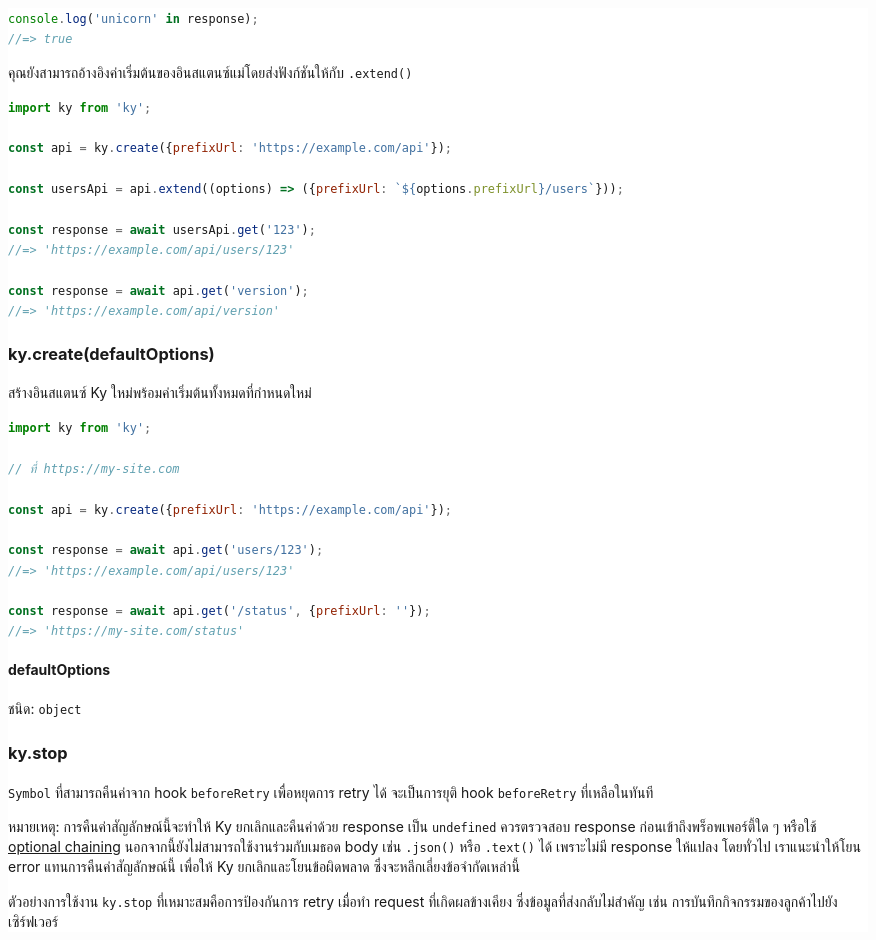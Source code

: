 ```js
console.log('unicorn' in response);
//=> true
```

คุณยังสามารถอ้างอิงค่าเริ่มต้นของอินสแตนซ์แม่โดยส่งฟังก์ชันให้กับ `.extend()`

```js
import ky from 'ky';

const api = ky.create({prefixUrl: 'https://example.com/api'});

const usersApi = api.extend((options) => ({prefixUrl: `${options.prefixUrl}/users`}));

const response = await usersApi.get('123');
//=> 'https://example.com/api/users/123'

const response = await api.get('version');
//=> 'https://example.com/api/version'
```

### ky.create(defaultOptions)

สร้างอินสแตนซ์ Ky ใหม่พร้อมค่าเริ่มต้นทั้งหมดที่กำหนดใหม่

```js
import ky from 'ky';

// ที่ https://my-site.com

const api = ky.create({prefixUrl: 'https://example.com/api'});

const response = await api.get('users/123');
//=> 'https://example.com/api/users/123'

const response = await api.get('/status', {prefixUrl: ''});
//=> 'https://my-site.com/status'
```

#### defaultOptions

ชนิด: `object`

### ky.stop

`Symbol` ที่สามารถคืนค่าจาก hook `beforeRetry` เพื่อหยุดการ retry ได้ จะเป็นการยุติ hook `beforeRetry` ที่เหลือในทันที

หมายเหตุ: การคืนค่าสัญลักษณ์นี้จะทำให้ Ky ยกเลิกและคืนค่าด้วย response เป็น `undefined` ควรตรวจสอบ response ก่อนเข้าถึงพร็อพเพอร์ตี้ใด ๆ หรือใช้ [optional chaining](https://developer.mozilla.org/en-US/docs/Web/JavaScript/Reference/Operators/Optional_chaining) นอกจากนี้ยังไม่สามารถใช้งานร่วมกับเมธอด body เช่น `.json()` หรือ `.text()` ได้ เพราะไม่มี response ให้แปลง โดยทั่วไป เราแนะนำให้โยน error แทนการคืนค่าสัญลักษณ์นี้ เพื่อให้ Ky ยกเลิกและโยนข้อผิดพลาด ซึ่งจะหลีกเลี่ยงข้อจำกัดเหล่านี้

ตัวอย่างการใช้งาน `ky.stop` ที่เหมาะสมคือการป้องกันการ retry เมื่อทำ request ที่เกิดผลข้างเคียง ซึ่งข้อมูลที่ส่งกลับไม่สำคัญ เช่น การบันทึกกิจกรรมของลูกค้าไปยังเซิร์ฟเวอร์
